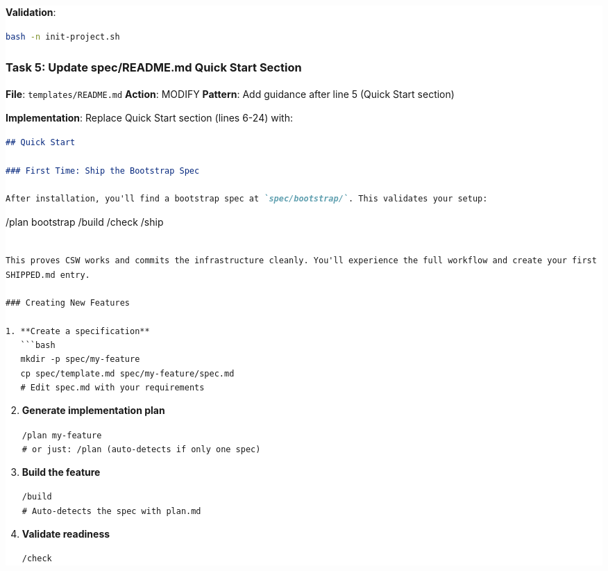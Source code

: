 **Validation**:
```bash
bash -n init-project.sh
```

### Task 5: Update spec/README.md Quick Start Section
**File**: `templates/README.md`
**Action**: MODIFY
**Pattern**: Add guidance after line 5 (Quick Start section)

**Implementation**:
Replace Quick Start section (lines 6-24) with:

```markdown
## Quick Start

### First Time: Ship the Bootstrap Spec

After installation, you'll find a bootstrap spec at `spec/bootstrap/`. This validates your setup:

```
/plan bootstrap
/build
/check
/ship
```

This proves CSW works and commits the infrastructure cleanly. You'll experience the full workflow and create your first SHIPPED.md entry.

### Creating New Features

1. **Create a specification**
   ```bash
   mkdir -p spec/my-feature
   cp spec/template.md spec/my-feature/spec.md
   # Edit spec.md with your requirements
   ```

2. **Generate implementation plan**
   ```
   /plan my-feature
   # or just: /plan (auto-detects if only one spec)
   ```

3. **Build the feature**
   ```
   /build
   # Auto-detects the spec with plan.md
   ```

4. **Validate readiness**
   ```
   /check
   ```

